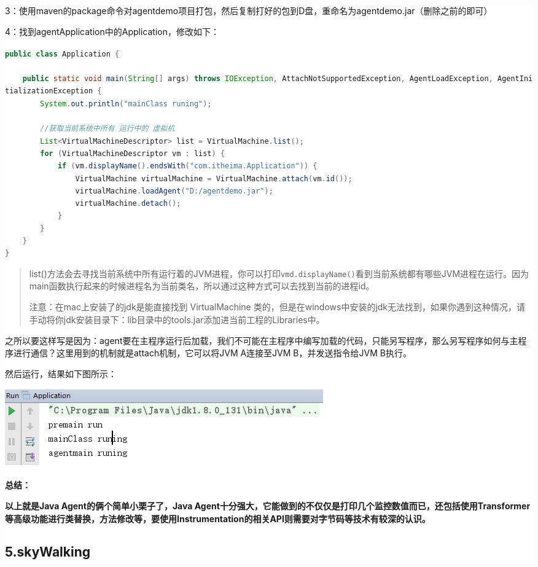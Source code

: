 3：使用maven的package命令对agentdemo项目打包，然后复制打好的包到D盘，重命名为agentdemo.jar（删除之前的即可）

4：找到agentApplication中的Application，修改如下：

```java
public class Application {

    public static void main(String[] args) throws IOException, AttachNotSupportedException, AgentLoadException, AgentInitializationException {
        System.out.println("mainClass runing");

        //获取当前系统中所有 运行中的 虚拟机
        List<VirtualMachineDescriptor> list = VirtualMachine.list();
        for (VirtualMachineDescriptor vm : list) {
            if (vm.displayName().endsWith("com.itheima.Application")) {
                VirtualMachine virtualMachine = VirtualMachine.attach(vm.id());
                virtualMachine.loadAgent("D:/agentdemo.jar");
                virtualMachine.detach();
            }
        }
    }
}
```

> list()方法会去寻找当前系统中所有运行着的JVM进程，你可以打印`vmd.displayName()`看到当前系统都有哪些JVM进程在运行。因为main函数执行起来的时候进程名为当前类名，所以通过这种方式可以去找到当前的进程id。
>
> 注意：在mac上安装了的jdk是能直接找到 VirtualMachine 类的，但是在windows中安装的jdk无法找到，如果你遇到这种情况，请手动将你jdk安装目录下：lib目录中的tools.jar添加进当前工程的Libraries中。

之所以要这样写是因为：agent要在主程序运行后加载，我们不可能在主程序中编写加载的代码，只能另写程序，那么另写程序如何与主程序进行通信？这里用到的机制就是attach机制，它可以将JVM A连接至JVM B，并发送指令给JVM B执行。

然后运行，结果如下图所示：

![1605520353753](assets\1605520353753.png)





**总结：**

**以上就是Java Agent的俩个简单小栗子了，Java Agent十分强大，它能做到的不仅仅是打印几个监控数值而已，还包括使用Transformer等高级功能进行类替换，方法修改等，要使用Instrumentation的相关API则需要对字节码等技术有较深的认识。**



## 5.skyWalking
